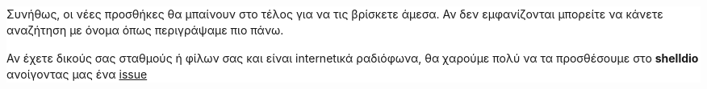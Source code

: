 Συνήθως, οι νέες προσθήκες θα μπαίνουν στο τέλος για να τις βρίσκετε άμεσα. Αν δεν εμφανίζονται μπορείτε να κάνετε αναζήτηση με όνομα όπως περιγράψαμε πιο πάνω.

Αν έχετε δικούς σας σταθμούς ή φίλων σας και είναι internetικά ραδιόφωνα, θα χαρούμε πολύ να τα προσθέσουμε στο **shelldio** ανοίγοντας μας ένα [issue](https://github.com/CerebruxCode/shelldio/issues/new)
